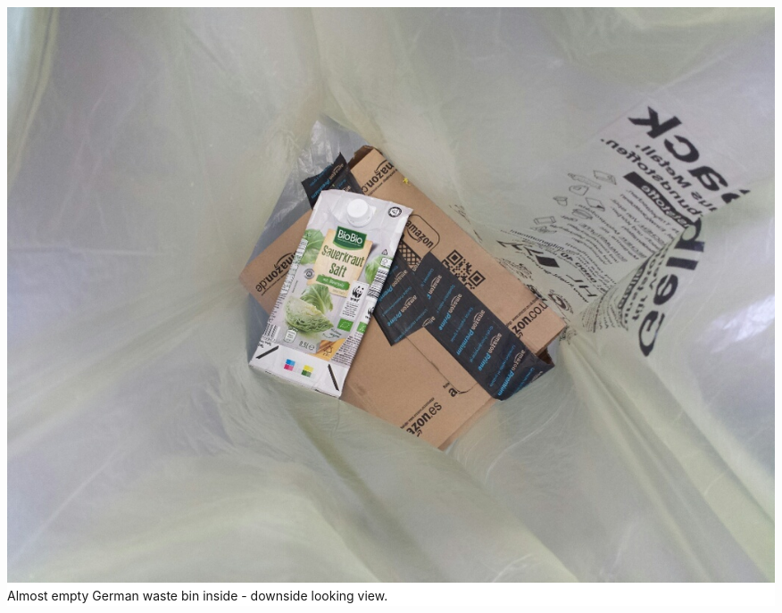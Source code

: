 ![bin almost empty](images/20170209_115643_resized.jpg)
Almost empty German waste bin inside - downside looking view.

